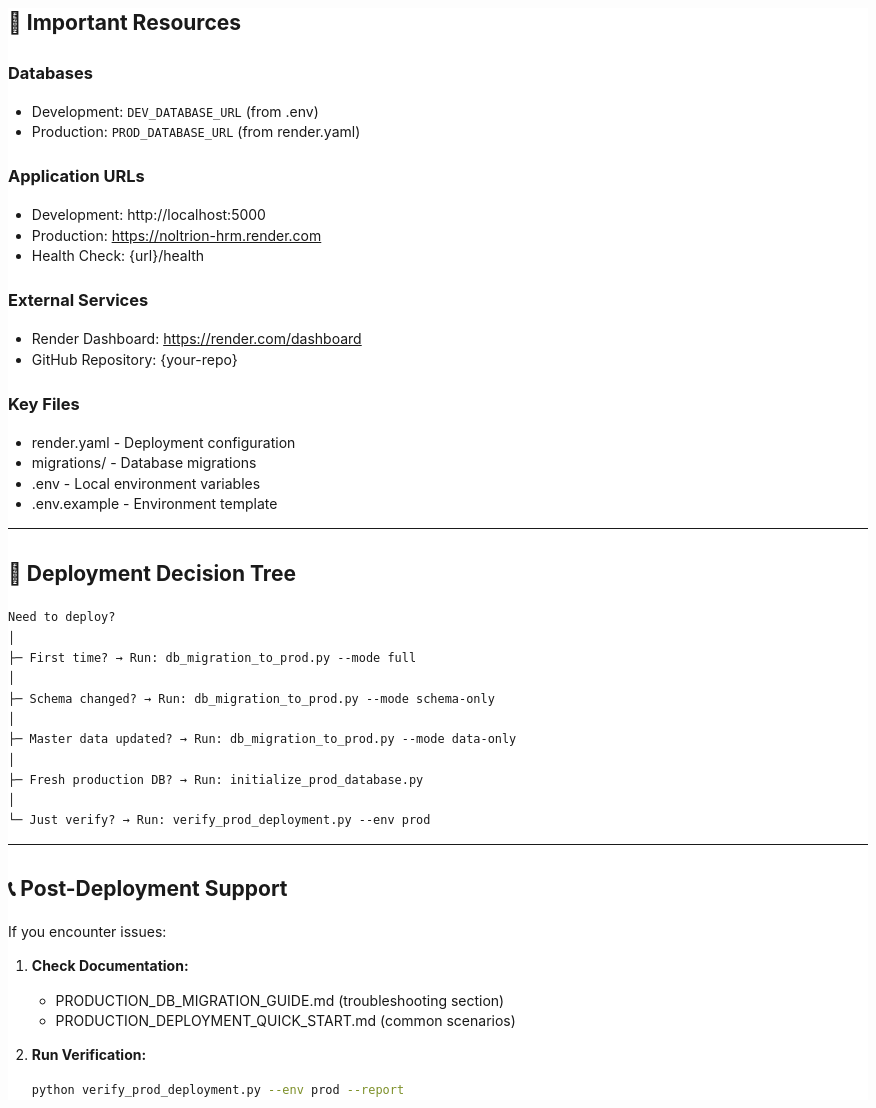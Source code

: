 ## 🔗 Important Resources

### Databases
- Development: `DEV_DATABASE_URL` (from .env)
- Production: `PROD_DATABASE_URL` (from render.yaml)

### Application URLs
- Development: http://localhost:5000
- Production: https://noltrion-hrm.render.com
- Health Check: {url}/health

### External Services
- Render Dashboard: https://render.com/dashboard
- GitHub Repository: {your-repo}

### Key Files
- render.yaml - Deployment configuration
- migrations/ - Database migrations
- .env - Local environment variables
- .env.example - Environment template

---

## 🚦 Deployment Decision Tree

```
Need to deploy?
│
├─ First time? → Run: db_migration_to_prod.py --mode full
│
├─ Schema changed? → Run: db_migration_to_prod.py --mode schema-only
│
├─ Master data updated? → Run: db_migration_to_prod.py --mode data-only
│
├─ Fresh production DB? → Run: initialize_prod_database.py
│
└─ Just verify? → Run: verify_prod_deployment.py --env prod
```

---

## 📞 Post-Deployment Support

If you encounter issues:

1. **Check Documentation:**
   - PRODUCTION_DB_MIGRATION_GUIDE.md (troubleshooting section)
   - PRODUCTION_DEPLOYMENT_QUICK_START.md (common scenarios)

2. **Run Verification:**
   ```bash
   python verify_prod_deployment.py --env prod --report
   ```
